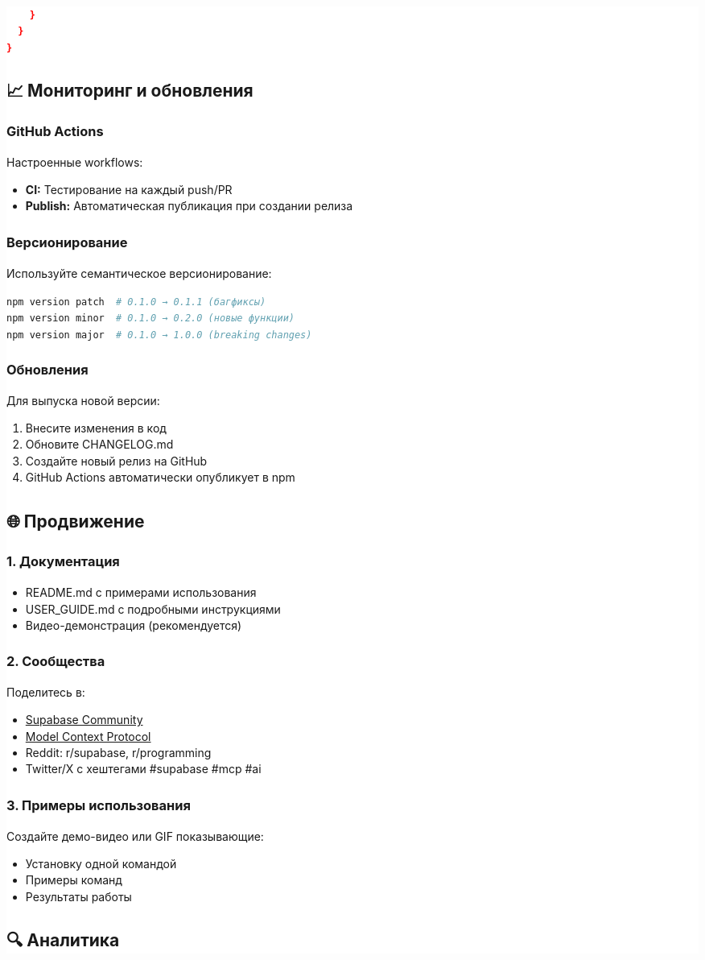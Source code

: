 ```json
    }
  }
}
```

## 📈 Мониторинг и обновления

### GitHub Actions
Настроенные workflows:
- **CI:** Тестирование на каждый push/PR
- **Publish:** Автоматическая публикация при создании релиза

### Версионирование
Используйте семантическое версионирование:
```bash
npm version patch  # 0.1.0 → 0.1.1 (багфиксы)
npm version minor  # 0.1.0 → 0.2.0 (новые функции)
npm version major  # 0.1.0 → 1.0.0 (breaking changes)
```

### Обновления
Для выпуска новой версии:
1. Внесите изменения в код
2. Обновите CHANGELOG.md
3. Создайте новый релиз на GitHub
4. GitHub Actions автоматически опубликует в npm

## 🌐 Продвижение

### 1. Документация
- README.md с примерами использования
- USER_GUIDE.md с подробными инструкциями
- Видео-демонстрация (рекомендуется)

### 2. Сообщества
Поделитесь в:
- [Supabase Community](https://github.com/supabase/supabase/discussions)
- [Model Context Protocol](https://github.com/modelcontextprotocol/servers)
- Reddit: r/supabase, r/programming
- Twitter/X с хештегами #supabase #mcp #ai

### 3. Примеры использования
Создайте демо-видео или GIF показывающие:
- Установку одной командой
- Примеры команд
- Результаты работы

## 🔍 Аналитика
